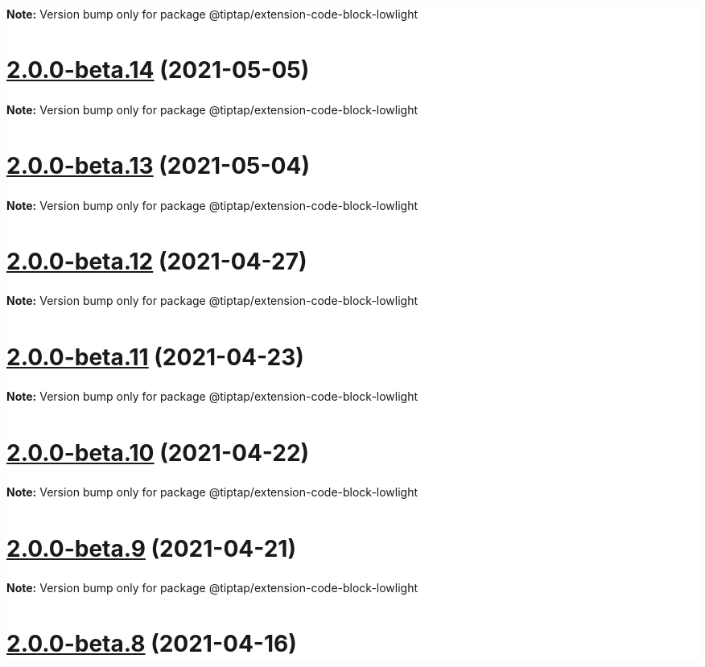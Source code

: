 **Note:** Version bump only for package @tiptap/extension-code-block-lowlight

# [2.0.0-beta.14](https://github.com/ueberdosis/tiptap/compare/@tiptap/extension-code-block-lowlight@2.0.0-beta.13...@tiptap/extension-code-block-lowlight@2.0.0-beta.14) (2021-05-05)

**Note:** Version bump only for package @tiptap/extension-code-block-lowlight

# [2.0.0-beta.13](https://github.com/ueberdosis/tiptap/compare/@tiptap/extension-code-block-lowlight@2.0.0-beta.12...@tiptap/extension-code-block-lowlight@2.0.0-beta.13) (2021-05-04)

**Note:** Version bump only for package @tiptap/extension-code-block-lowlight

# [2.0.0-beta.12](https://github.com/ueberdosis/tiptap/compare/@tiptap/extension-code-block-lowlight@2.0.0-beta.11...@tiptap/extension-code-block-lowlight@2.0.0-beta.12) (2021-04-27)

**Note:** Version bump only for package @tiptap/extension-code-block-lowlight

# [2.0.0-beta.11](https://github.com/ueberdosis/tiptap/compare/@tiptap/extension-code-block-lowlight@2.0.0-beta.10...@tiptap/extension-code-block-lowlight@2.0.0-beta.11) (2021-04-23)

**Note:** Version bump only for package @tiptap/extension-code-block-lowlight

# [2.0.0-beta.10](https://github.com/ueberdosis/tiptap/compare/@tiptap/extension-code-block-lowlight@2.0.0-beta.9...@tiptap/extension-code-block-lowlight@2.0.0-beta.10) (2021-04-22)

**Note:** Version bump only for package @tiptap/extension-code-block-lowlight

# [2.0.0-beta.9](https://github.com/ueberdosis/tiptap/compare/@tiptap/extension-code-block-lowlight@2.0.0-beta.8...@tiptap/extension-code-block-lowlight@2.0.0-beta.9) (2021-04-21)

**Note:** Version bump only for package @tiptap/extension-code-block-lowlight

# [2.0.0-beta.8](https://github.com/ueberdosis/tiptap/compare/@tiptap/extension-code-block-lowlight@2.0.0-beta.7...@tiptap/extension-code-block-lowlight@2.0.0-beta.8) (2021-04-16)
